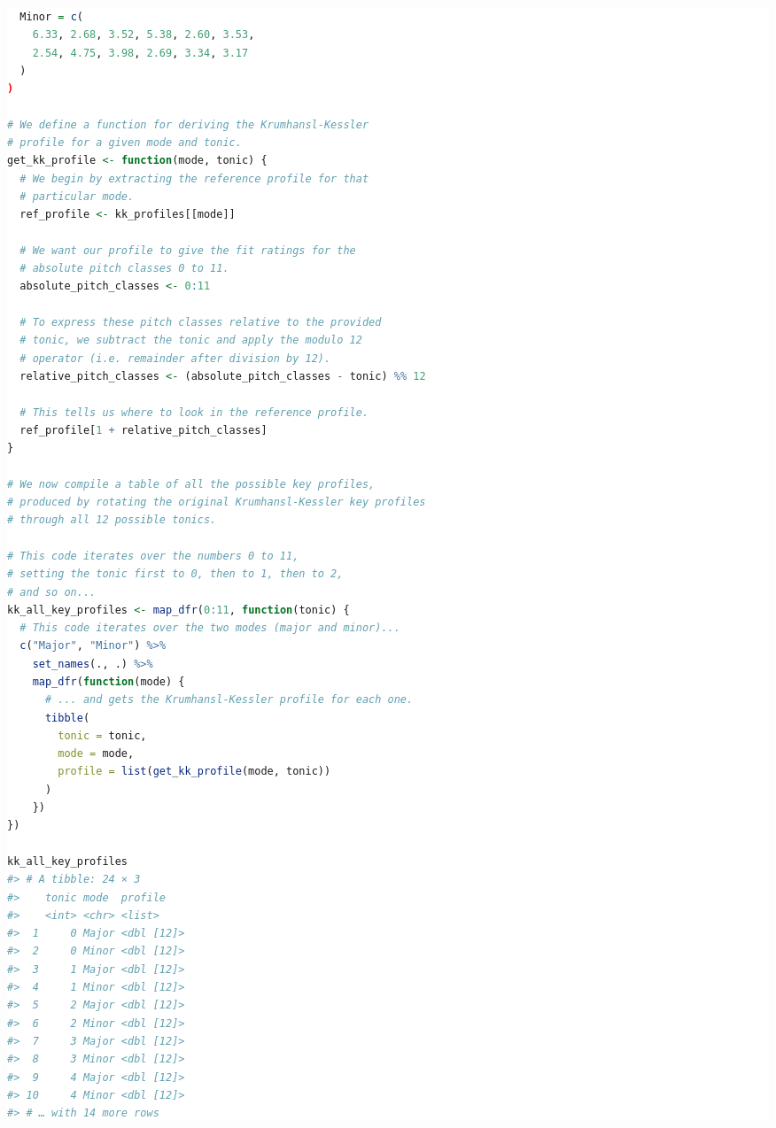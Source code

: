 ```r
  Minor = c(
    6.33, 2.68, 3.52, 5.38, 2.60, 3.53,
    2.54, 4.75, 3.98, 2.69, 3.34, 3.17
  )
)

# We define a function for deriving the Krumhansl-Kessler 
# profile for a given mode and tonic.
get_kk_profile <- function(mode, tonic) {
  # We begin by extracting the reference profile for that 
  # particular mode.
  ref_profile <- kk_profiles[[mode]]
  
  # We want our profile to give the fit ratings for the 
  # absolute pitch classes 0 to 11.
  absolute_pitch_classes <- 0:11
  
  # To express these pitch classes relative to the provided
  # tonic, we subtract the tonic and apply the modulo 12
  # operator (i.e. remainder after division by 12).
  relative_pitch_classes <- (absolute_pitch_classes - tonic) %% 12

  # This tells us where to look in the reference profile.
  ref_profile[1 + relative_pitch_classes]
}

# We now compile a table of all the possible key profiles,
# produced by rotating the original Krumhansl-Kessler key profiles
# through all 12 possible tonics.

# This code iterates over the numbers 0 to 11, 
# setting the tonic first to 0, then to 1, then to 2, 
# and so on...
kk_all_key_profiles <- map_dfr(0:11, function(tonic) {
  # This code iterates over the two modes (major and minor)...
  c("Major", "Minor") %>% 
    set_names(., .) %>% 
    map_dfr(function(mode) {
      # ... and gets the Krumhansl-Kessler profile for each one.
      tibble(
        tonic = tonic,
        mode = mode,
        profile = list(get_kk_profile(mode, tonic))
      )
    })
})

kk_all_key_profiles
#> # A tibble: 24 × 3
#>    tonic mode  profile   
#>    <int> <chr> <list>    
#>  1     0 Major <dbl [12]>
#>  2     0 Minor <dbl [12]>
#>  3     1 Major <dbl [12]>
#>  4     1 Minor <dbl [12]>
#>  5     2 Major <dbl [12]>
#>  6     2 Minor <dbl [12]>
#>  7     3 Major <dbl [12]>
#>  8     3 Minor <dbl [12]>
#>  9     4 Major <dbl [12]>
#> 10     4 Minor <dbl [12]>
#> # … with 14 more rows

```

[^computational-music-psychology-1]: A number $N$ is prime if it cannot be divided exactly by any integers apart from itself and $1$. An integer is a whole number, for example $-1$, $0$, $1$, $2$, and $3$. The number $6$ is *not* prime, because it can be divided by $2$ and by $3$. In contrast, $7$ *is* prime; it cannot be divided by any one of $2$, $3$, $4$, $5$, or $6$.
[^computational-music-psychology-2]: The [Software Carpentry](https://software-carpentry.org/) initiative provides excellent free tutorials for R and Python targeted at scientific researchers. DataCamp provides a particularly strong range of interactive tutorials for R and Python targeted at data scientists. DataCamp is a subscription-based service, but university instructors can (at the time of writing) get free access for their students by signing up to the [DataCamp for Classrooms](https://www.datacamp.com/groups/classrooms) scheme. Cambridge students at the Centre for Music and Science should contact Peter Harrison (pmch2\@cam.ac.uk) for access.
[^computational-music-psychology-3]: Pitch classes denote sets of pitches separated by whole numbers of octaves. In the Western 12-tone scale, there are exactly 12 pitch classes: C, C#, D, D#, E, F, F#, G, G#, A, A#, and B.
[^computational-music-psychology-4]: Masking is when a particular sound obscures the perception of another sound. It is analogous to the phenomenon of occlusion in vision perception.
[^computational-music-psychology-5]: Hutchinson & Knopoff presented their original curve graphically as an interpolation of results from previous psychoacoustic experiments. Bigand and colleagues (1996) subsequently introduced a parametric approximation that takes the following form: